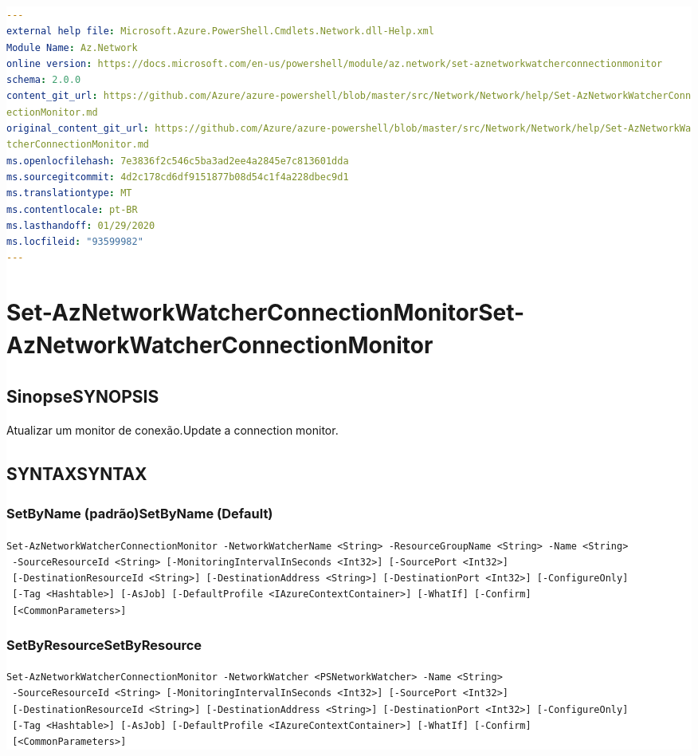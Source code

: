 ```yaml
---
external help file: Microsoft.Azure.PowerShell.Cmdlets.Network.dll-Help.xml
Module Name: Az.Network
online version: https://docs.microsoft.com/en-us/powershell/module/az.network/set-aznetworkwatcherconnectionmonitor
schema: 2.0.0
content_git_url: https://github.com/Azure/azure-powershell/blob/master/src/Network/Network/help/Set-AzNetworkWatcherConnectionMonitor.md
original_content_git_url: https://github.com/Azure/azure-powershell/blob/master/src/Network/Network/help/Set-AzNetworkWatcherConnectionMonitor.md
ms.openlocfilehash: 7e3836f2c546c5ba3ad2ee4a2845e7c813601dda
ms.sourcegitcommit: 4d2c178cd6df9151877b08d54c1f4a228dbec9d1
ms.translationtype: MT
ms.contentlocale: pt-BR
ms.lasthandoff: 01/29/2020
ms.locfileid: "93599982"
---
```

# <span data-ttu-id="5ad71-101">Set-AzNetworkWatcherConnectionMonitor</span><span class="sxs-lookup"><span data-stu-id="5ad71-101">Set-AzNetworkWatcherConnectionMonitor</span></span>

## <span data-ttu-id="5ad71-102">Sinopse</span><span class="sxs-lookup"><span data-stu-id="5ad71-102">SYNOPSIS</span></span>
<span data-ttu-id="5ad71-103">Atualizar um monitor de conexão.</span><span class="sxs-lookup"><span data-stu-id="5ad71-103">Update a connection monitor.</span></span>

## <span data-ttu-id="5ad71-104">SYNTAX</span><span class="sxs-lookup"><span data-stu-id="5ad71-104">SYNTAX</span></span>

### <span data-ttu-id="5ad71-105">SetByName (padrão)</span><span class="sxs-lookup"><span data-stu-id="5ad71-105">SetByName (Default)</span></span>
```
Set-AzNetworkWatcherConnectionMonitor -NetworkWatcherName <String> -ResourceGroupName <String> -Name <String>
 -SourceResourceId <String> [-MonitoringIntervalInSeconds <Int32>] [-SourcePort <Int32>]
 [-DestinationResourceId <String>] [-DestinationAddress <String>] [-DestinationPort <Int32>] [-ConfigureOnly]
 [-Tag <Hashtable>] [-AsJob] [-DefaultProfile <IAzureContextContainer>] [-WhatIf] [-Confirm]
 [<CommonParameters>]
```

### <span data-ttu-id="5ad71-106">SetByResource</span><span class="sxs-lookup"><span data-stu-id="5ad71-106">SetByResource</span></span>
```
Set-AzNetworkWatcherConnectionMonitor -NetworkWatcher <PSNetworkWatcher> -Name <String>
 -SourceResourceId <String> [-MonitoringIntervalInSeconds <Int32>] [-SourcePort <Int32>]
 [-DestinationResourceId <String>] [-DestinationAddress <String>] [-DestinationPort <Int32>] [-ConfigureOnly]
 [-Tag <Hashtable>] [-AsJob] [-DefaultProfile <IAzureContextContainer>] [-WhatIf] [-Confirm]
 [<CommonParameters>]
```
